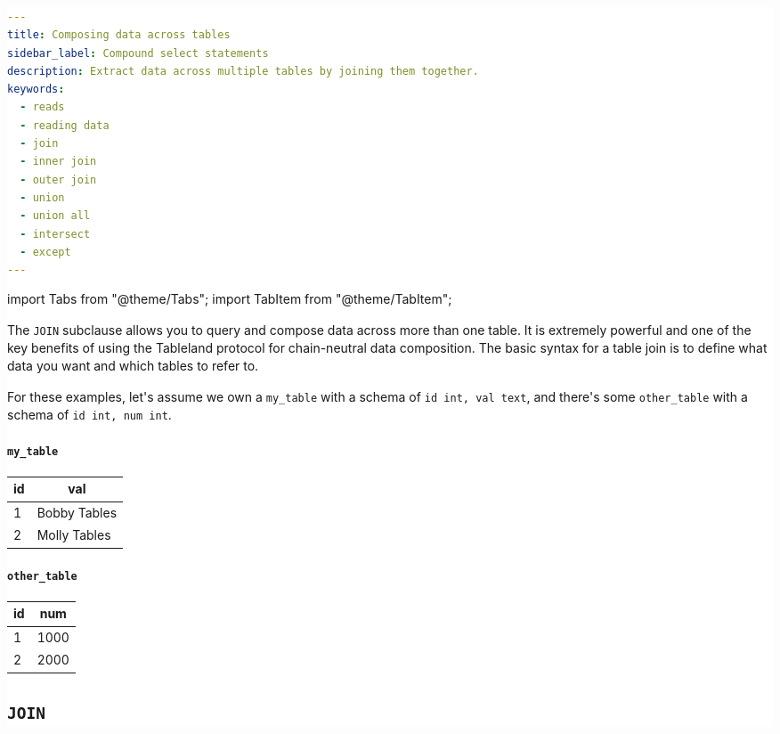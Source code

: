 ```yaml
---
title: Composing data across tables
sidebar_label: Compound select statements
description: Extract data across multiple tables by joining them together.
keywords:
  - reads
  - reading data
  - join
  - inner join
  - outer join
  - union
  - union all
  - intersect
  - except
---
```


import Tabs from "@theme/Tabs";
import TabItem from "@theme/TabItem";

The `JOIN` subclause allows you to query and compose data across more than one table. It is extremely powerful and one of the key benefits of using the Tableland protocol for chain-neutral data composition. The basic syntax for a table join is to define what data you want and which tables to refer to.

For these examples, let's assume we own a `my_table` with a schema of `id int, val text`, and there's some `other_table` with a schema of `id int, num int`.

<div className="row margin-bottom--lg">
<div className="col">

<h4><code>my_table</code></h4>

| id  | val          |
| --- | ------------ |
| 1   | Bobby Tables |
| 2   | Molly Tables |

</div>
<div className="col">

<h4><code>other_table</code></h4>

| id  | num  |
| --- | ---- |
| 1   | 1000 |
| 2   | 2000 |

</div>
</div>

## `JOIN`
